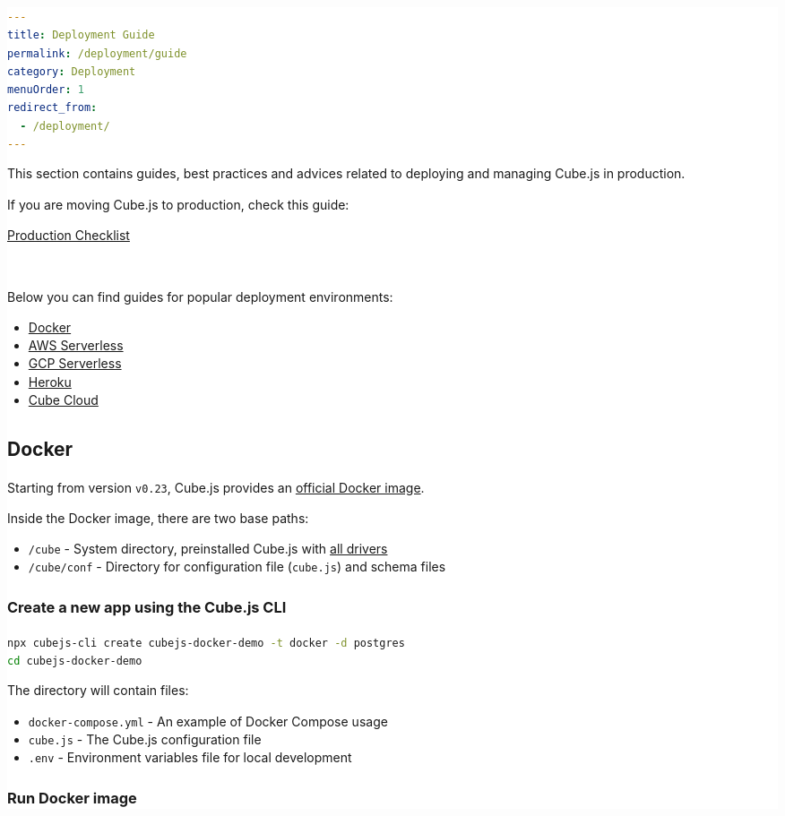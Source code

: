 ```yaml
---
title: Deployment Guide
permalink: /deployment/guide
category: Deployment
menuOrder: 1
redirect_from:
  - /deployment/
---
```


This section contains guides, best practices and advices related to deploying
and managing Cube.js in production.

If you are moving Cube.js to production, check this guide:

[Production Checklist](/deployment/production-checklist)

&nbsp;

Below you can find guides for popular deployment environments:

- [Docker](#docker)
- [AWS Serverless](#aws-serverless)
- [GCP Serverless](#gcp-serverless)
- [Heroku](#heroku)
- [Cube Cloud](#cube-cloud)

## Docker

Starting from version `v0.23`, Cube.js provides an [official Docker
image][link-cubejs-docker].

[link-cubejs-docker]: https://hub.docker.com/r/cubejs/cube

Inside the Docker image, there are two base paths:

- `/cube` - System directory, preinstalled Cube.js with [all
  drivers][link-cubejs-drivers]
- `/cube/conf` - Directory for configuration file (`cube.js`) and schema files

[link-cubejs-drivers]:
  https://github.com/cube-js/cube.js/blob/master/packages/cubejs-docker/package.json

### Create a new app using the Cube.js CLI

```bash
npx cubejs-cli create cubejs-docker-demo -t docker -d postgres
cd cubejs-docker-demo
```

The directory will contain files:

- `docker-compose.yml` - An example of Docker Compose usage
- `cube.js` - The Cube.js configuration file
- `.env` - Environment variables file for local development

### Run Docker image


[link-server-core-opts]: /@cubejs-backend-server-core#options-reference
[link-cube-cloud]: https://cube.dev/cloud